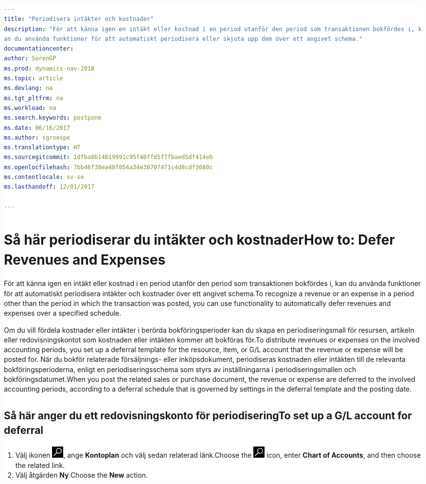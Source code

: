 ```yaml
---
title: "Periodisera intäkter och kostnader"
description: "För att känna igen en intäkt eller kostnad i en period utanför den period som transaktionen bokfördes i, kan du använda funktioner för att automatiskt periodisera eller skjuta upp dem över ett angivet schema."
documentationcenter: 
author: SorenGP
ms.prod: dynamics-nav-2018
ms.topic: article
ms.devlang: na
ms.tgt_pltfrm: na
ms.workload: na
ms.search.keywords: postpone
ms.date: 06/16/2017
ms.author: sgroespe
ms.translationtype: HT
ms.sourcegitcommit: 1dfba8b14019991c95f40ffd5f7fbaed5df414eb
ms.openlocfilehash: 7bb46f38ea48f054a34e30707471c4d8cdf3680c
ms.contentlocale: sv-se
ms.lasthandoff: 12/01/2017

---
```

# <a name="how-to-defer-revenues-and-expenses"></a><span data-ttu-id="764e0-103">Så här periodiserar du intäkter och kostnader</span><span class="sxs-lookup"><span data-stu-id="764e0-103">How to: Defer Revenues and Expenses</span></span>
<span data-ttu-id="764e0-104">För att känna igen en intäkt eller kostnad i en period utanför den period som transaktionen bokfördes i, kan du använda funktioner för att automatiskt periodisera intäkter och kostnader över ett angivet schema.</span><span class="sxs-lookup"><span data-stu-id="764e0-104">To recognize a revenue or an expense in a period other than the period in which the transaction was posted, you can use functionality to automatically defer revenues and expenses over a specified schedule.</span></span>

<span data-ttu-id="764e0-105">Om du vill fördela kostnader eller intäkter i berörda bokföringsperioder kan du skapa en periodiseringsmall för resursen, artikeln eller redovisningskontot som kostnaden eller intäkten kommer att bokföras för.</span><span class="sxs-lookup"><span data-stu-id="764e0-105">To distribute revenues or expenses on the involved accounting periods, you set up a deferral template for the resource, item, or G/L account that the revenue or expense will be posted for.</span></span> <span data-ttu-id="764e0-106">När du bokför relaterade försäljnings- eller inköpsdokument, periodiseras kostnaden eller intäkten till de relevanta bokföringsperioderna, enligt en periodiseringsschema som styrs av inställningarna i periodiseringsmallen och bokföringsdatumet.</span><span class="sxs-lookup"><span data-stu-id="764e0-106">When you post the related sales or purchase document, the revenue or expense are deferred to the involved accounting periods, according to a deferral schedule that is governed by settings in the deferral template and the posting date.</span></span>

## <a name="to-set-up-a-gl-account-for-deferral"></a><span data-ttu-id="764e0-107">Så här anger du ett redovisningskonto för periodisering</span><span class="sxs-lookup"><span data-stu-id="764e0-107">To set up a G/L account for deferral</span></span>
1. <span data-ttu-id="764e0-108">Välj ikonen ![Söka efter sida eller rapport](media/ui-search/search_small.png "ikonen Söka efter sida eller rapport"), ange **Kontoplan** och välj sedan relaterad länk.</span><span class="sxs-lookup"><span data-stu-id="764e0-108">Choose the ![Search for Page or Report](media/ui-search/search_small.png "Search for Page or Report icon") icon, enter **Chart of Accounts**, and then choose the related link.</span></span>
2. <span data-ttu-id="764e0-109">Välj åtgärden **Ny**.</span><span class="sxs-lookup"><span data-stu-id="764e0-109">Choose the **New** action.</span></span>